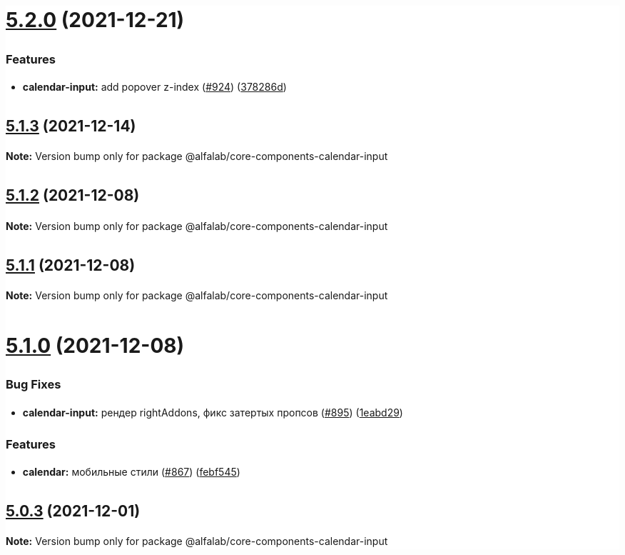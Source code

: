 # [5.2.0](https://github.com/core-ds/core-components/compare/@alfalab/core-components-calendar-input@5.1.3...@alfalab/core-components-calendar-input@5.2.0) (2021-12-21)

### Features

- **calendar-input:** add popover z-index ([#924](https://github.com/core-ds/core-components/issues/924)) ([378286d](https://github.com/core-ds/core-components/commit/378286d746ca33aeb755617270f66310712d1c61))

## [5.1.3](https://github.com/core-ds/core-components/compare/@alfalab/core-components-calendar-input@5.1.2...@alfalab/core-components-calendar-input@5.1.3) (2021-12-14)

**Note:** Version bump only for package @alfalab/core-components-calendar-input

## [5.1.2](https://github.com/core-ds/core-components/compare/@alfalab/core-components-calendar-input@5.1.1...@alfalab/core-components-calendar-input@5.1.2) (2021-12-08)

**Note:** Version bump only for package @alfalab/core-components-calendar-input

## [5.1.1](https://github.com/core-ds/core-components/compare/@alfalab/core-components-calendar-input@5.1.0...@alfalab/core-components-calendar-input@5.1.1) (2021-12-08)

**Note:** Version bump only for package @alfalab/core-components-calendar-input

# [5.1.0](https://github.com/core-ds/core-components/compare/@alfalab/core-components-calendar-input@5.0.3...@alfalab/core-components-calendar-input@5.1.0) (2021-12-08)

### Bug Fixes

- **calendar-input:** рендер rightAddons, фикс затертых пропсов ([#895](https://github.com/core-ds/core-components/issues/895)) ([1eabd29](https://github.com/core-ds/core-components/commit/1eabd2902cd1bd62517284313f79cf31189cf525))

### Features

- **calendar:** мобильные стили ([#867](https://github.com/core-ds/core-components/issues/867)) ([febf545](https://github.com/core-ds/core-components/commit/febf54551f8179a1ba03fe65ed47aa3b20b01472))

## [5.0.3](https://github.com/core-ds/core-components/compare/@alfalab/core-components-calendar-input@5.0.2...@alfalab/core-components-calendar-input@5.0.3) (2021-12-01)

**Note:** Version bump only for package @alfalab/core-components-calendar-input
